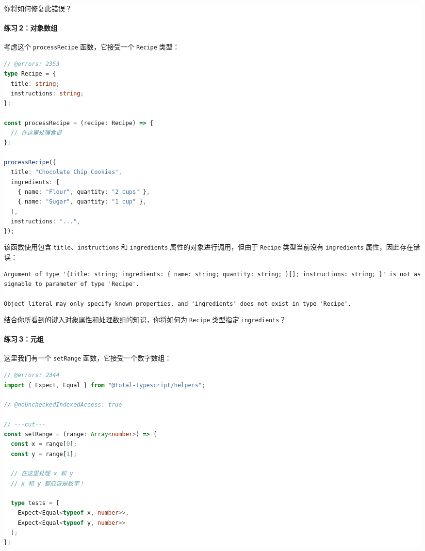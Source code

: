 你将如何修复此错误？

<Exercise title="练习 1：数组类型" filePath="/src/015-essential-types-and-annotations/028-arrays.problem.ts" resourceId="jUJqrXCHRph0Z4Fs6Ll3za"></Exercise>

#### 练习 2：对象数组

考虑这个 `processRecipe` 函数，它接受一个 `Recipe` 类型：

```ts twoslash
// @errors: 2353
type Recipe = {
  title: string;
  instructions: string;
};

const processRecipe = (recipe: Recipe) => {
  // 在这里处理食谱
};

processRecipe({
  title: "Chocolate Chip Cookies",
  ingredients: [
    { name: "Flour", quantity: "2 cups" },
    { name: "Sugar", quantity: "1 cup" },
  ],
  instructions: "...",
});
```

该函数使用包含 `title`、`instructions` 和 `ingredients` 属性的对象进行调用，但由于 `Recipe` 类型当前没有 `ingredients` 属性，因此存在错误：

```
Argument of type '{title: string; ingredients: { name: string; quantity: string; }[]; instructions: string; }' is not assignable to parameter of type 'Recipe'.

Object literal may only specify known properties, and 'ingredients' does not exist in type 'Recipe'.
```

结合你所看到的键入对象属性和处理数组的知识，你将如何为 `Recipe` 类型指定 `ingredients`？

<Exercise title="练习 2：对象数组" filePath="/src/015-essential-types-and-annotations/029-arrays-of-objects.problem.ts" resourceId="YgFRxBViy44CfW0H2dToDx"></Exercise>

#### 练习 3：元组

这里我们有一个 `setRange` 函数，它接受一个数字数组：

```ts twoslash
// @errors: 2344
import { Expect, Equal } from "@total-typescript/helpers";

// @noUncheckedIndexedAccess: true

// ---cut---
const setRange = (range: Array<number>) => {
  const x = range[0];
  const y = range[1];

  // 在这里处理 x 和 y
  // x 和 y 都应该是数字！

  type tests = [
    Expect<Equal<typeof x, number>>,
    Expect<Equal<typeof y, number>>
  ];
};
```